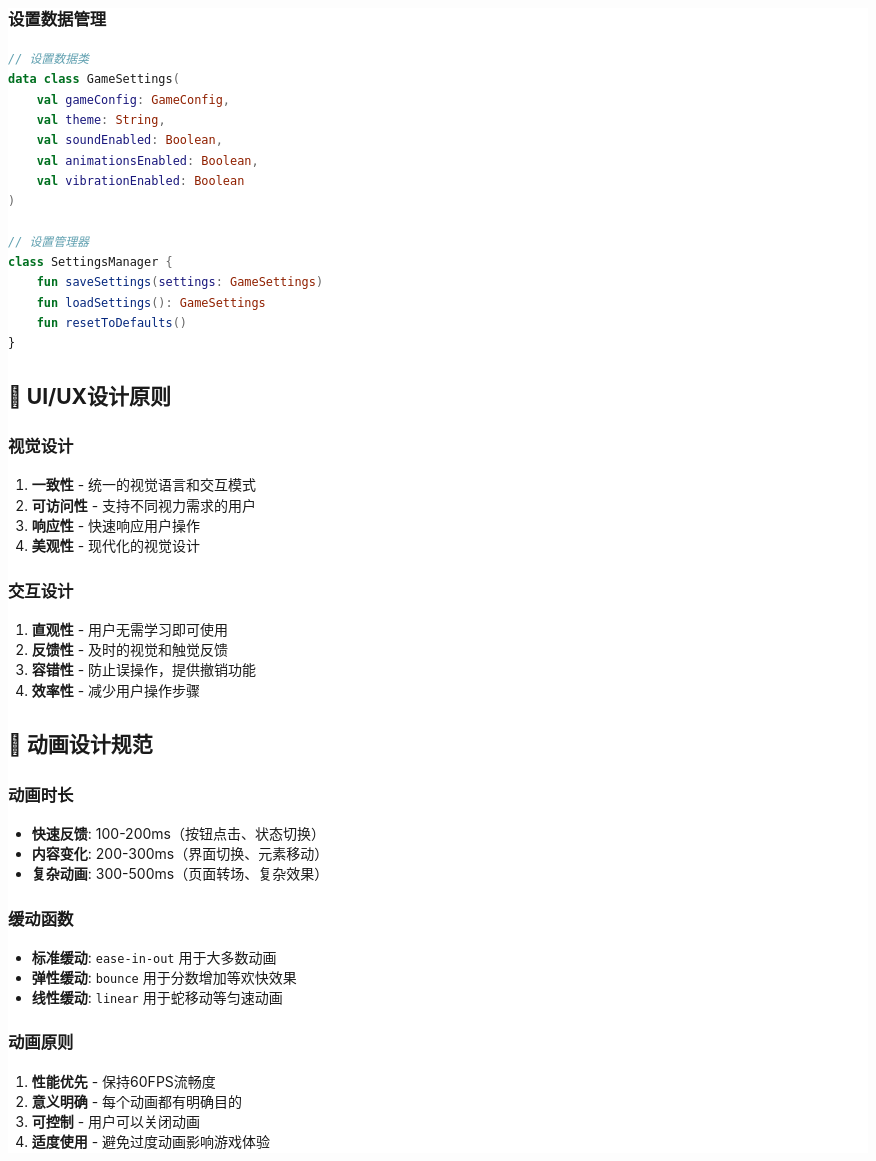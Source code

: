 ### 设置数据管理
```kotlin
// 设置数据类
data class GameSettings(
    val gameConfig: GameConfig,
    val theme: String,
    val soundEnabled: Boolean,
    val animationsEnabled: Boolean,
    val vibrationEnabled: Boolean
)

// 设置管理器
class SettingsManager {
    fun saveSettings(settings: GameSettings)
    fun loadSettings(): GameSettings
    fun resetToDefaults()
}
```

## 📱 UI/UX设计原则

### 视觉设计
1. **一致性** - 统一的视觉语言和交互模式
2. **可访问性** - 支持不同视力需求的用户
3. **响应性** - 快速响应用户操作
4. **美观性** - 现代化的视觉设计

### 交互设计
1. **直观性** - 用户无需学习即可使用
2. **反馈性** - 及时的视觉和触觉反馈
3. **容错性** - 防止误操作，提供撤销功能
4. **效率性** - 减少用户操作步骤

## 🎨 动画设计规范

### 动画时长
- **快速反馈**: 100-200ms（按钮点击、状态切换）
- **内容变化**: 200-300ms（界面切换、元素移动）
- **复杂动画**: 300-500ms（页面转场、复杂效果）

### 缓动函数
- **标准缓动**: `ease-in-out` 用于大多数动画
- **弹性缓动**: `bounce` 用于分数增加等欢快效果
- **线性缓动**: `linear` 用于蛇移动等匀速动画

### 动画原则
1. **性能优先** - 保持60FPS流畅度
2. **意义明确** - 每个动画都有明确目的
3. **可控制** - 用户可以关闭动画
4. **适度使用** - 避免过度动画影响游戏体验
